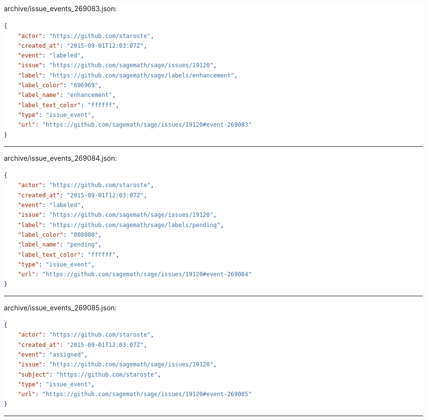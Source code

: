 archive/issue_events_269083.json:
```json
{
    "actor": "https://github.com/staroste",
    "created_at": "2015-09-01T12:03:07Z",
    "event": "labeled",
    "issue": "https://github.com/sagemath/sage/issues/19120",
    "label": "https://github.com/sagemath/sage/labels/enhancement",
    "label_color": "696969",
    "label_name": "enhancement",
    "label_text_color": "ffffff",
    "type": "issue_event",
    "url": "https://github.com/sagemath/sage/issues/19120#event-269083"
}
```



---

archive/issue_events_269084.json:
```json
{
    "actor": "https://github.com/staroste",
    "created_at": "2015-09-01T12:03:07Z",
    "event": "labeled",
    "issue": "https://github.com/sagemath/sage/issues/19120",
    "label": "https://github.com/sagemath/sage/labels/pending",
    "label_color": "008080",
    "label_name": "pending",
    "label_text_color": "ffffff",
    "type": "issue_event",
    "url": "https://github.com/sagemath/sage/issues/19120#event-269084"
}
```



---

archive/issue_events_269085.json:
```json
{
    "actor": "https://github.com/staroste",
    "created_at": "2015-09-01T12:03:07Z",
    "event": "assigned",
    "issue": "https://github.com/sagemath/sage/issues/19120",
    "subject": "https://github.com/staroste",
    "type": "issue_event",
    "url": "https://github.com/sagemath/sage/issues/19120#event-269085"
}
```



---
